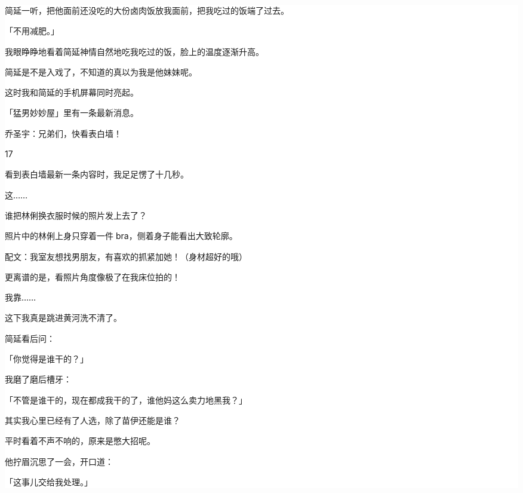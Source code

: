 
简延一听，把他面前还没吃的大份卤肉饭放我面前，把我吃过的饭端了过去。


「不用减肥。」


我眼睁睁地看着简延神情自然地吃我吃过的饭，脸上的温度逐渐升高。


简延是不是入戏了，不知道的真以为我是他妹妹呢。


这时我和简延的手机屏幕同时亮起。


「猛男妙妙屋」里有一条最新消息。


乔圣宇：兄弟们，快看表白墙！


17


看到表白墙最新一条内容时，我足足愣了十几秒。


这……


谁把林俐换衣服时候的照片发上去了？


照片中的林俐上身只穿着一件 bra，侧着身子能看出大致轮廓。


配文：我室友想找男朋友，有喜欢的抓紧加她！（身材超好的哦）


更离谱的是，看照片角度像极了在我床位拍的！


我靠……


这下我真是跳进黄河洗不清了。


简延看后问：


「你觉得是谁干的？」


我磨了磨后槽牙：


「不管是谁干的，现在都成我干的了，谁他妈这么卖力地黑我？」


其实我心里已经有了人选，除了苗伊还能是谁？


平时看着不声不响的，原来是憋大招呢。


他拧眉沉思了一会，开口道：


「这事儿交给我处理。」

